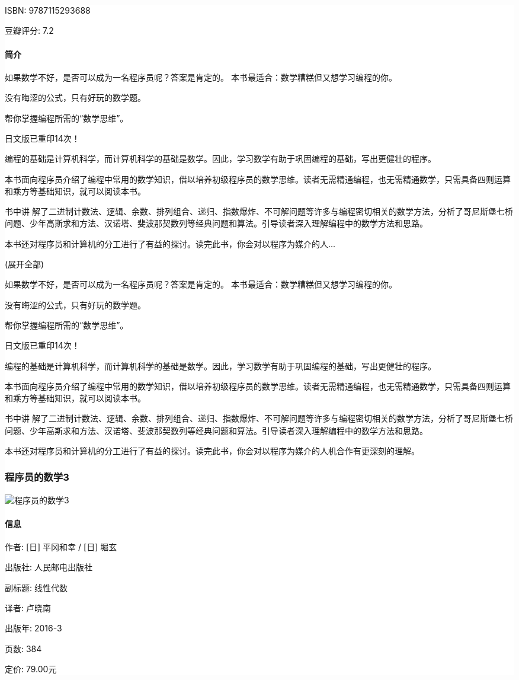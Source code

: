 ISBN: 9787115293688

豆瓣评分: 7.2

#### 简介

如果数学不好，是否可以成为一名程序员呢？答案是肯定的。 本书最适合：数学糟糕但又想学习编程的你。

没有晦涩的公式，只有好玩的数学题。

帮你掌握编程所需的“数学思维”。

日文版已重印14次！

编程的基础是计算机科学，而计算机科学的基础是数学。因此，学习数学有助于巩固编程的基础，写出更健壮的程序。

本书面向程序员介绍了编程中常用的数学知识，借以培养初级程序员的数学思维。读者无需精通编程，也无需精通数学，只需具备四则运算和乘方等基础知识，就可以阅读本书。

书中讲 解了二进制计数法、逻辑、余数、排列组合、递归、指数爆炸、不可解问题等许多与编程密切相关的数学方法，分析了哥尼斯堡七桥问题、少年高斯求和方法、汉诺塔、斐波那契数列等经典问题和算法。引导读者深入理解编程中的数学方法和思路。

本书还对程序员和计算机的分工进行了有益的探讨。读完此书，你会对以程序为媒介的人...

(展开全部)

如果数学不好，是否可以成为一名程序员呢？答案是肯定的。 本书最适合：数学糟糕但又想学习编程的你。

没有晦涩的公式，只有好玩的数学题。

帮你掌握编程所需的“数学思维”。

日文版已重印14次！

编程的基础是计算机科学，而计算机科学的基础是数学。因此，学习数学有助于巩固编程的基础，写出更健壮的程序。

本书面向程序员介绍了编程中常用的数学知识，借以培养初级程序员的数学思维。读者无需精通编程，也无需精通数学，只需具备四则运算和乘方等基础知识，就可以阅读本书。

书中讲 解了二进制计数法、逻辑、余数、排列组合、递归、指数爆炸、不可解问题等许多与编程密切相关的数学方法，分析了哥尼斯堡七桥问题、少年高斯求和方法、汉诺塔、斐波那契数列等经典问题和算法。引导读者深入理解编程中的数学方法和思路。

本书还对程序员和计算机的分工进行了有益的探讨。读完此书，你会对以程序为媒介的人机合作有更深刻的理解。



### 程序员的数学3

![程序员的数学3](https://img3.doubanio.com/view/subject/l/public/s28487645.jpg)

#### 信息

作者: [日] 平冈和幸 / [日] 堀玄 

出版社: 人民邮电出版社 

副标题: 线性代数 

译者: 卢晓南 

出版年: 2016-3 

页数: 384 

定价: 79.00元 
